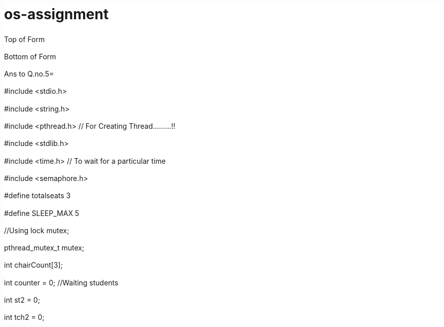 # os-assignment

Top of Form

Bottom of Form




Ans to Q.no.5=




#include <stdio.h>


#include <string.h>         


#include <pthread.h>  // For Creating Thread.........!!


#include <stdlib.h>  


#include <time.h>     // To wait for a particular time


#include <semaphore.h>  


#define totalseats 3


#define SLEEP_MAX 5










//Using lock mutex;






pthread_mutex_t mutex;






int chairCount[3];


int counter = 0;        //Waiting students


int st2 = 0;


int tch2 = 0;





